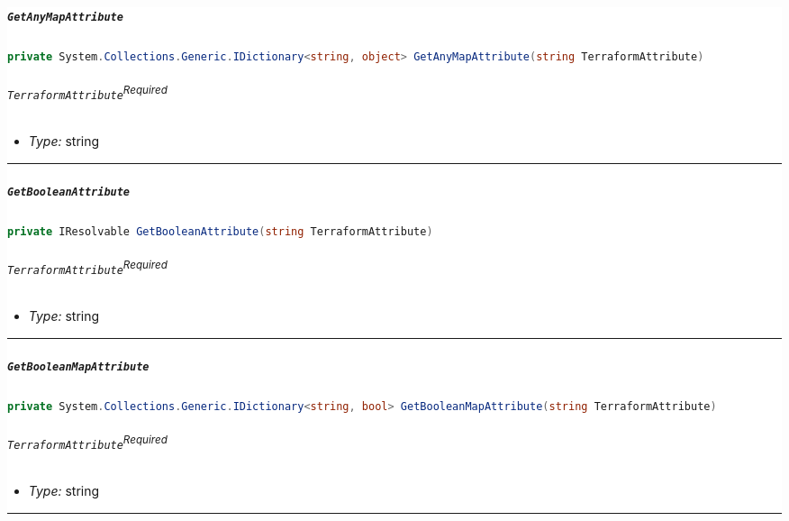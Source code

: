 ##### `GetAnyMapAttribute` <a name="GetAnyMapAttribute" id="rhizo-co-terraform-provider-oci.dataOciMonitoringAlarm.DataOciMonitoringAlarmSuppressionOutputReference.getAnyMapAttribute"></a>

```csharp
private System.Collections.Generic.IDictionary<string, object> GetAnyMapAttribute(string TerraformAttribute)
```

###### `TerraformAttribute`<sup>Required</sup> <a name="TerraformAttribute" id="rhizo-co-terraform-provider-oci.dataOciMonitoringAlarm.DataOciMonitoringAlarmSuppressionOutputReference.getAnyMapAttribute.parameter.terraformAttribute"></a>

- *Type:* string

---

##### `GetBooleanAttribute` <a name="GetBooleanAttribute" id="rhizo-co-terraform-provider-oci.dataOciMonitoringAlarm.DataOciMonitoringAlarmSuppressionOutputReference.getBooleanAttribute"></a>

```csharp
private IResolvable GetBooleanAttribute(string TerraformAttribute)
```

###### `TerraformAttribute`<sup>Required</sup> <a name="TerraformAttribute" id="rhizo-co-terraform-provider-oci.dataOciMonitoringAlarm.DataOciMonitoringAlarmSuppressionOutputReference.getBooleanAttribute.parameter.terraformAttribute"></a>

- *Type:* string

---

##### `GetBooleanMapAttribute` <a name="GetBooleanMapAttribute" id="rhizo-co-terraform-provider-oci.dataOciMonitoringAlarm.DataOciMonitoringAlarmSuppressionOutputReference.getBooleanMapAttribute"></a>

```csharp
private System.Collections.Generic.IDictionary<string, bool> GetBooleanMapAttribute(string TerraformAttribute)
```

###### `TerraformAttribute`<sup>Required</sup> <a name="TerraformAttribute" id="rhizo-co-terraform-provider-oci.dataOciMonitoringAlarm.DataOciMonitoringAlarmSuppressionOutputReference.getBooleanMapAttribute.parameter.terraformAttribute"></a>

- *Type:* string

---
